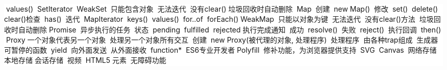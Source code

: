 ​				values()
​					SetIterator
​			WeakSet
​				只能包含对象
​				无法迭代
​				没有clear()
​				垃圾回收时自动删除
​		Map
​			创建
​				new Map()
​			修改
​				set()
​				delete()
​				clear()
​			检查
​				has()
​			迭代
​				MapIterator
​					keys()
​					values()
​				for..of
​				forEach()
​			WeakMap
​				只能以对象为键
​				无法迭代
​				没有clear()方法
​				垃圾回收时自动删除
​		Promise
​			异步执行的任务
​				状态
​					pending
​						fulfilled
​						rejected
​			执行完成通知
​				成功
​					resolve()
​				失败
​					reject()
​				执行回调
​					then()
​		Proxy
​			一个对象代表另一个对象
​				处理另一个对象所有交互
​			创建
​				new Proxy(被代理的对象, 处理程序)
​			处理程序
​				由各种trap组成
​		生成器
​			可暂停的函数
​				yield
​					向外面发送
​					从外面接收
​			function*
​	ES6专业开发者
​		Polyfill
​			修补功能，为浏览器提供支持
​				SVG
​				Canvas
​				网络存储
​					本地存储
​					会话存储
​				视频
​				HTML5 元素
​				无障碍功能